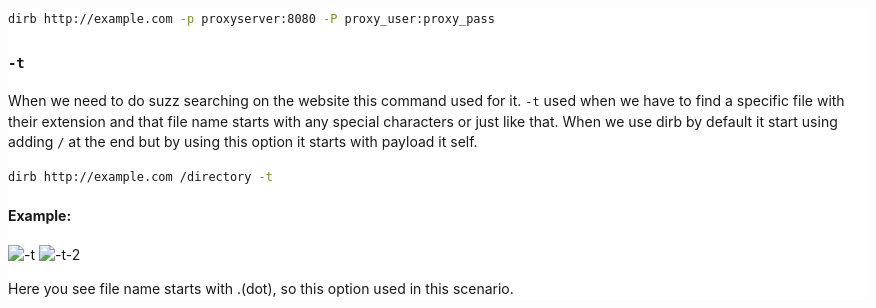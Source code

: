 
```bash
dirb http://example.com -p proxyserver:8080 -P proxy_user:proxy_pass
```

### `-t`
When we need to do suzz searching on the website this command used for it. `-t` used when we have to find a specific file with their extension and that file name starts with any special characters or just like that. When we use dirb by default it start using adding `/` at the end but by using this option it starts with payload it self.


```bash
dirb http://example.com /directory -t
```

#### Example:
![-t](Image/9_-t.png)
![-t-2](Image/9_2_-t.png)

Here you see file name starts with .(dot), so this option used in this scenario.
